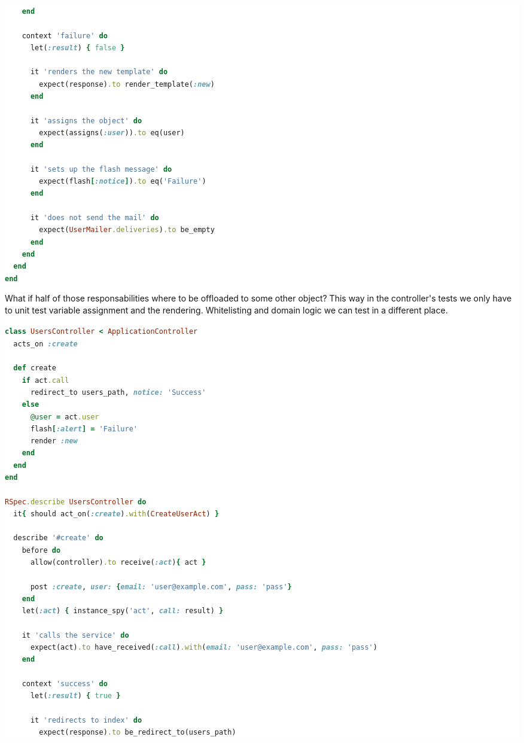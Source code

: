 ```ruby
    end

    context 'failure' do
      let(:result) { false }

      it 'renders the new template' do
        expect(response).to render_template(:new)
      end

      it 'assigns the object' do
        expect(assigns(:user)).to eq(user)
      end

      it 'sets up the flash message' do
        expect(flash[:notice]).to eq('Failure')
      end

      it 'does not send the mail' do
        expect(UserMailer.deliveries).to be_empty
      end
    end
  end
end
```

What if half of those responsabilities where to be offloaded to some other object?
This way in the controller's tests we only have to unit test variable assignment and the rendering.
Whitelisting and domain logic we can test in a different place.

```ruby
class UsersController < ApplicationController
  acts_on :create

  def create
    if act.call
      redirect_to users_path, notice: 'Success'
    else
      @user = act.user
      flash[:alert] = 'Failure'
      render :new
    end
  end
end

RSpec.describe UsersController do
  it{ should act_on(:create).with(CreateUserAct) }

  describe '#create' do
    before do
      allow(controller).to receive(:act){ act }

      post :create, user: {email: 'user@example.com', pass: 'pass'}
    end
    let(:act) { instance_spy('act', call: result) }

    it 'calls the service' do
      expect(act).to have_received(:call).with(email: 'user@example.com', pass: 'pass')
    end

    context 'success' do
      let(:result) { true }

      it 'redirects to index' do
        expect(response).to be_redirect_to(users_path)
```